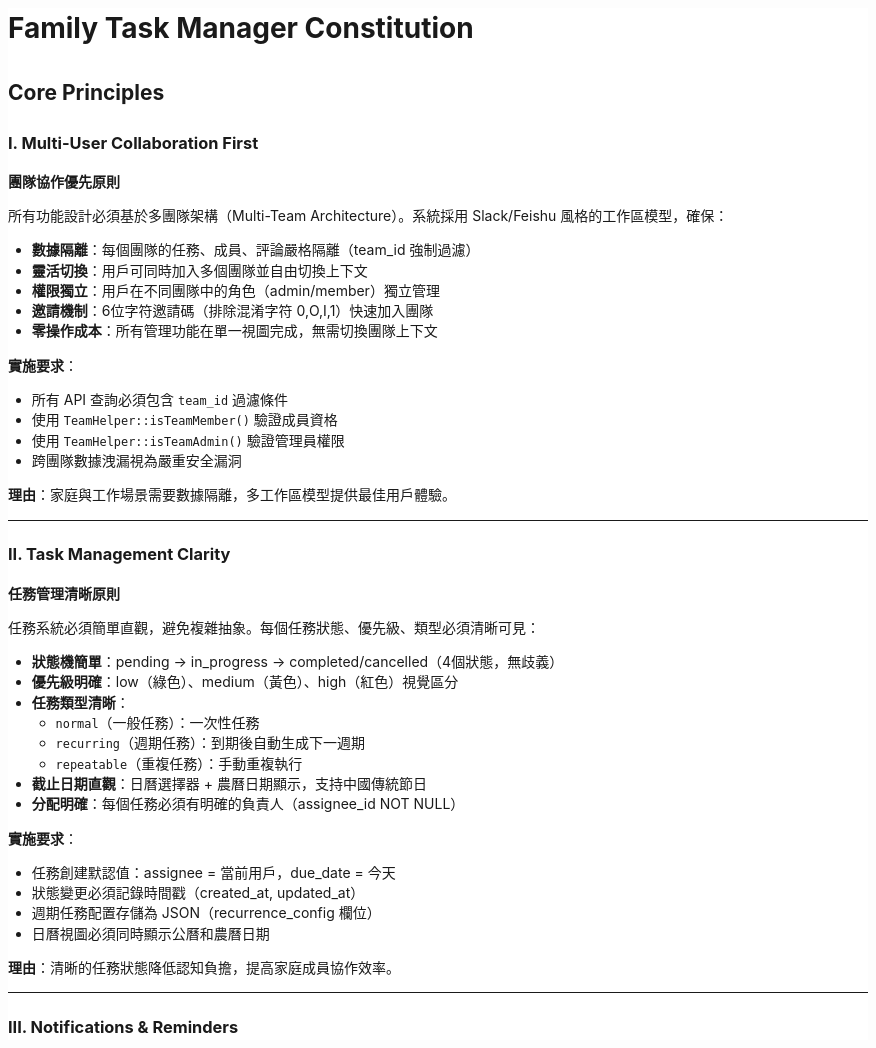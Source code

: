 

# Family Task Manager Constitution

## Core Principles

### I. Multi-User Collaboration First

**團隊協作優先原則**

所有功能設計必須基於多團隊架構（Multi-Team Architecture）。系統採用 Slack/Feishu 風格的工作區模型，確保：

- **數據隔離**：每個團隊的任務、成員、評論嚴格隔離（team_id 強制過濾）
- **靈活切換**：用戶可同時加入多個團隊並自由切換上下文
- **權限獨立**：用戶在不同團隊中的角色（admin/member）獨立管理
- **邀請機制**：6位字符邀請碼（排除混淆字符 0,O,I,1）快速加入團隊
- **零操作成本**：所有管理功能在單一視圖完成，無需切換團隊上下文

**實施要求**：
- 所有 API 查詢必須包含 `team_id` 過濾條件
- 使用 `TeamHelper::isTeamMember()` 驗證成員資格
- 使用 `TeamHelper::isTeamAdmin()` 驗證管理員權限
- 跨團隊數據洩漏視為嚴重安全漏洞

**理由**：家庭與工作場景需要數據隔離，多工作區模型提供最佳用戶體驗。

---

### II. Task Management Clarity

**任務管理清晰原則**

任務系統必須簡單直觀，避免複雜抽象。每個任務狀態、優先級、類型必須清晰可見：

- **狀態機簡單**：pending → in_progress → completed/cancelled（4個狀態，無歧義）
- **優先級明確**：low（綠色）、medium（黃色）、high（紅色）視覺區分
- **任務類型清晰**：
  - `normal`（一般任務）：一次性任務
  - `recurring`（週期任務）：到期後自動生成下一週期
  - `repeatable`（重複任務）：手動重複執行
- **截止日期直觀**：日曆選擇器 + 農曆日期顯示，支持中國傳統節日
- **分配明確**：每個任務必須有明確的負責人（assignee_id NOT NULL）

**實施要求**：
- 任務創建默認值：assignee = 當前用戶，due_date = 今天
- 狀態變更必須記錄時間戳（created_at, updated_at）
- 週期任務配置存儲為 JSON（recurrence_config 欄位）
- 日曆視圖必須同時顯示公曆和農曆日期

**理由**：清晰的任務狀態降低認知負擔，提高家庭成員協作效率。

---

### III. Notifications & Reminders
